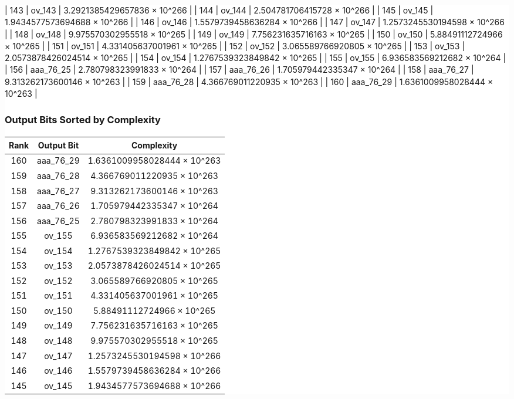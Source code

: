 | 143 | ov_143 | 3.2921385429657836 × 10^266 |
| 144 | ov_144 | 2.504781706415728 × 10^266 |
| 145 | ov_145 | 1.9434577573694688 × 10^266 |
| 146 | ov_146 | 1.5579739458636284 × 10^266 |
| 147 | ov_147 | 1.2573245530194598 × 10^266 |
| 148 | ov_148 | 9.975570302955518 × 10^265 |
| 149 | ov_149 | 7.756231635716163 × 10^265 |
| 150 | ov_150 | 5.88491112724966 × 10^265 |
| 151 | ov_151 | 4.331405637001961 × 10^265 |
| 152 | ov_152 | 3.065589766920805 × 10^265 |
| 153 | ov_153 | 2.0573878426024514 × 10^265 |
| 154 | ov_154 | 1.2767539323849842 × 10^265 |
| 155 | ov_155 | 6.936583569212682 × 10^264 |
| 156 | aaa_76_25 | 2.780798323991833 × 10^264 |
| 157 | aaa_76_26 | 1.705979442335347 × 10^264 |
| 158 | aaa_76_27 | 9.313262173600146 × 10^263 |
| 159 | aaa_76_28 | 4.366769011220935 × 10^263 |
| 160 | aaa_76_29 | 1.6361009958028444 × 10^263 |

### Output Bits Sorted by Complexity

| Rank | Output Bit | Complexity |
|:----:|:----------:|:----------:|
| 160 | aaa_76_29 | 1.6361009958028444 × 10^263 |
| 159 | aaa_76_28 | 4.366769011220935 × 10^263 |
| 158 | aaa_76_27 | 9.313262173600146 × 10^263 |
| 157 | aaa_76_26 | 1.705979442335347 × 10^264 |
| 156 | aaa_76_25 | 2.780798323991833 × 10^264 |
| 155 | ov_155 | 6.936583569212682 × 10^264 |
| 154 | ov_154 | 1.2767539323849842 × 10^265 |
| 153 | ov_153 | 2.0573878426024514 × 10^265 |
| 152 | ov_152 | 3.065589766920805 × 10^265 |
| 151 | ov_151 | 4.331405637001961 × 10^265 |
| 150 | ov_150 | 5.88491112724966 × 10^265 |
| 149 | ov_149 | 7.756231635716163 × 10^265 |
| 148 | ov_148 | 9.975570302955518 × 10^265 |
| 147 | ov_147 | 1.2573245530194598 × 10^266 |
| 146 | ov_146 | 1.5579739458636284 × 10^266 |
| 145 | ov_145 | 1.9434577573694688 × 10^266 |